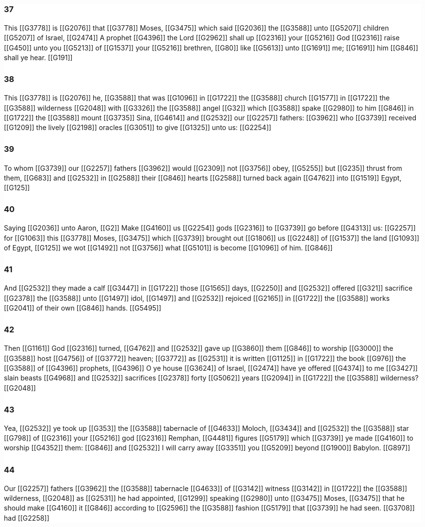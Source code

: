 ### 37
This [[G3778]] is [[G2076]] that [[G3778]] Moses, [[G3475]] which said [[G2036]] the [[G3588]] unto [[G5207]] children [[G5207]] of Israel, [[G2474]] A prophet [[G4396]] the Lord [[G2962]] shall up [[G2316]] your [[G5216]] God [[G2316]] raise [[G450]] unto you [[G5213]] of [[G1537]] your [[G5216]] brethren, [[G80]] like [[G5613]] unto [[G1691]] me; [[G1691]] him [[G846]] shall ye hear. [[G191]]

### 38
This [[G3778]] is [[G2076]] he, [[G3588]] that was [[G1096]] in [[G1722]] the [[G3588]] church [[G1577]] in [[G1722]] the [[G3588]] wilderness [[G2048]] with [[G3326]] the [[G3588]] angel [[G32]] which [[G3588]] spake [[G2980]] to him [[G846]] in [[G1722]] the [[G3588]] mount [[G3735]] Sina, [[G4614]] and [[G2532]] our [[G2257]] fathers: [[G3962]] who [[G3739]] received [[G1209]] the lively [[G2198]] oracles [[G3051]] to give [[G1325]] unto us: [[G2254]]

### 39
To whom [[G3739]] our [[G2257]] fathers [[G3962]] would [[G2309]] not [[G3756]] obey, [[G5255]] but [[G235]] thrust from them, [[G683]] and [[G2532]] in [[G2588]] their [[G846]] hearts [[G2588]] turned back again [[G4762]] into [[G1519]] Egypt, [[G125]]

### 40
Saying [[G2036]] unto Aaron, [[G2]] Make [[G4160]] us [[G2254]] gods [[G2316]] to [[G3739]] go before [[G4313]] us: [[G2257]] for [[G1063]] this [[G3778]] Moses, [[G3475]] which [[G3739]] brought out [[G1806]] us [[G2248]] of [[G1537]] the land [[G1093]] of Egypt, [[G125]] we wot [[G1492]] not [[G3756]] what [[G5101]] is become [[G1096]] of him. [[G846]]

### 41
And [[G2532]] they made a calf [[G3447]] in [[G1722]] those [[G1565]] days, [[G2250]] and [[G2532]] offered [[G321]] sacrifice [[G2378]] the [[G3588]] unto [[G1497]] idol, [[G1497]] and [[G2532]] rejoiced [[G2165]] in [[G1722]] the [[G3588]] works [[G2041]] of their own [[G846]] hands. [[G5495]]

### 42
Then [[G1161]] God [[G2316]] turned, [[G4762]] and [[G2532]] gave up [[G3860]] them [[G846]] to worship [[G3000]] the [[G3588]] host [[G4756]] of [[G3772]] heaven; [[G3772]] as [[G2531]] it is written [[G1125]] in [[G1722]] the book [[G976]] the [[G3588]] of [[G4396]] prophets, [[G4396]] O ye house [[G3624]] of Israel, [[G2474]] have ye offered [[G4374]] to me [[G3427]] slain beasts [[G4968]] and [[G2532]] sacrifices [[G2378]] forty [[G5062]] years [[G2094]] in [[G1722]] the [[G3588]] wilderness? [[G2048]]

### 43
Yea, [[G2532]] ye took up [[G353]] the [[G3588]] tabernacle of [[G4633]] Moloch, [[G3434]] and [[G2532]] the [[G3588]] star [[G798]] of [[G2316]] your [[G5216]] god [[G2316]] Remphan, [[G4481]] figures [[G5179]] which [[G3739]] ye made [[G4160]] to worship [[G4352]] them: [[G846]] and [[G2532]] I will carry away [[G3351]] you [[G5209]] beyond [[G1900]] Babylon. [[G897]]

### 44
Our [[G2257]] fathers [[G3962]] the [[G3588]] tabernacle [[G4633]] of [[G3142]] witness [[G3142]] in [[G1722]] the [[G3588]] wilderness, [[G2048]] as [[G2531]] he had appointed, [[G1299]] speaking [[G2980]] unto [[G3475]] Moses, [[G3475]] that he should make [[G4160]] it [[G846]] according to [[G2596]] the [[G3588]] fashion [[G5179]] that [[G3739]] he had seen. [[G3708]] had [[G2258]]
